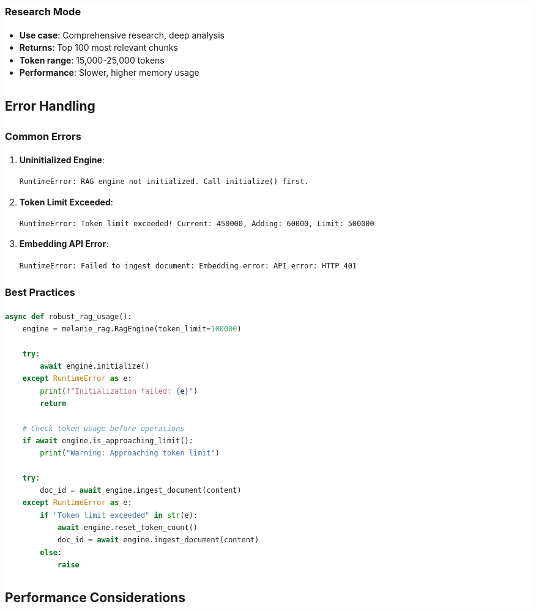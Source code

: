 ### Research Mode

- **Use case**: Comprehensive research, deep analysis
- **Returns**: Top 100 most relevant chunks  
- **Token range**: 15,000-25,000 tokens
- **Performance**: Slower, higher memory usage

## Error Handling

### Common Errors

1. **Uninitialized Engine**:
   ```
   RuntimeError: RAG engine not initialized. Call initialize() first.
   ```

2. **Token Limit Exceeded**:
   ```
   RuntimeError: Token limit exceeded! Current: 450000, Adding: 60000, Limit: 500000
   ```

3. **Embedding API Error**:
   ```
   RuntimeError: Failed to ingest document: Embedding error: API error: HTTP 401
   ```

### Best Practices

```python
async def robust_rag_usage():
    engine = melanie_rag.RagEngine(token_limit=100000)
    
    try:
        await engine.initialize()
    except RuntimeError as e:
        print(f"Initialization failed: {e}")
        return
    
    # Check token usage before operations
    if await engine.is_approaching_limit():
        print("Warning: Approaching token limit")
    
    try:
        doc_id = await engine.ingest_document(content)
    except RuntimeError as e:
        if "Token limit exceeded" in str(e):
            await engine.reset_token_count()
            doc_id = await engine.ingest_document(content)
        else:
            raise
```

## Performance Considerations
